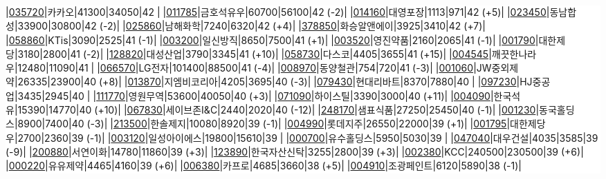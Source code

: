 |[035720](https://finance.daum.net/quotes/A035720)|카카오|41300|34050|42 |
|[011785](https://finance.daum.net/quotes/A011785)|금호석유우|60700|56100|42 (-2)|
|[014160](https://finance.daum.net/quotes/A014160)|대영포장|1113|971|42 (+5)|
|[023450](https://finance.daum.net/quotes/A023450)|동남합성|33900|30800|42 (-2)|
|[025860](https://finance.daum.net/quotes/A025860)|남해화학|7240|6320|42 (+4)|
|[378850](https://finance.daum.net/quotes/A378850)|화승알앤에이|3925|3410|42 (+7)|
|[058860](https://finance.daum.net/quotes/A058860)|KTis|3090|2525|41 (-1)|
|[003200](https://finance.daum.net/quotes/A003200)|일신방직|8650|7500|41 (+1)|
|[003520](https://finance.daum.net/quotes/A003520)|영진약품|2160|2065|41 (-1)|
|[001790](https://finance.daum.net/quotes/A001790)|대한제당|3180|2800|41 (-2)|
|[128820](https://finance.daum.net/quotes/A128820)|대성산업|3790|3345|41 (+10)|
|[058730](https://finance.daum.net/quotes/A058730)|다스코|4405|3655|41 (+15)|
|[004545](https://finance.daum.net/quotes/A004545)|깨끗한나라우|12480|11090|41 |
|[066570](https://finance.daum.net/quotes/A066570)|LG전자|101400|88500|41 (-4)|
|[008970](https://finance.daum.net/quotes/A008970)|동양철관|754|720|41 (-3)|
|[001060](https://finance.daum.net/quotes/A001060)|JW중외제약|26335|23900|40 (+8)|
|[013870](https://finance.daum.net/quotes/A013870)|지엠비코리아|4205|3695|40 (-3)|
|[079430](https://finance.daum.net/quotes/A079430)|현대리바트|8370|7880|40 |
|[097230](https://finance.daum.net/quotes/A097230)|HJ중공업|3435|2945|40 |
|[111770](https://finance.daum.net/quotes/A111770)|영원무역|53600|40050|40 (+3)|
|[071090](https://finance.daum.net/quotes/A071090)|하이스틸|3390|3000|40 (+11)|
|[004090](https://finance.daum.net/quotes/A004090)|한국석유|15390|14770|40 (+10)|
|[067830](https://finance.daum.net/quotes/A067830)|세이브존I&C|2440|2020|40 (-12)|
|[248170](https://finance.daum.net/quotes/A248170)|샘표식품|27250|25450|40 (-1)|
|[001230](https://finance.daum.net/quotes/A001230)|동국홀딩스|8900|7400|40 (-3)|
|[213500](https://finance.daum.net/quotes/A213500)|한솔제지|10080|8920|39 (-1)|
|[004990](https://finance.daum.net/quotes/A004990)|롯데지주|26550|22000|39 (+1)|
|[001795](https://finance.daum.net/quotes/A001795)|대한제당우|2700|2360|39 (-1)|
|[003120](https://finance.daum.net/quotes/A003120)|일성아이에스|19800|15610|39 |
|[000700](https://finance.daum.net/quotes/A000700)|유수홀딩스|5950|5030|39 |
|[047040](https://finance.daum.net/quotes/A047040)|대우건설|4035|3585|39 (-9)|
|[200880](https://finance.daum.net/quotes/A200880)|서연이화|14780|11860|39 (+3)|
|[123890](https://finance.daum.net/quotes/A123890)|한국자산신탁|3255|2800|39 (+3)|
|[002380](https://finance.daum.net/quotes/A002380)|KCC|240500|230500|39 (+6)|
|[000220](https://finance.daum.net/quotes/A000220)|유유제약|4465|4160|39 (+6)|
|[006380](https://finance.daum.net/quotes/A006380)|카프로|4685|3660|38 (+5)|
|[004910](https://finance.daum.net/quotes/A004910)|조광페인트|6120|5890|38 (-1)|
